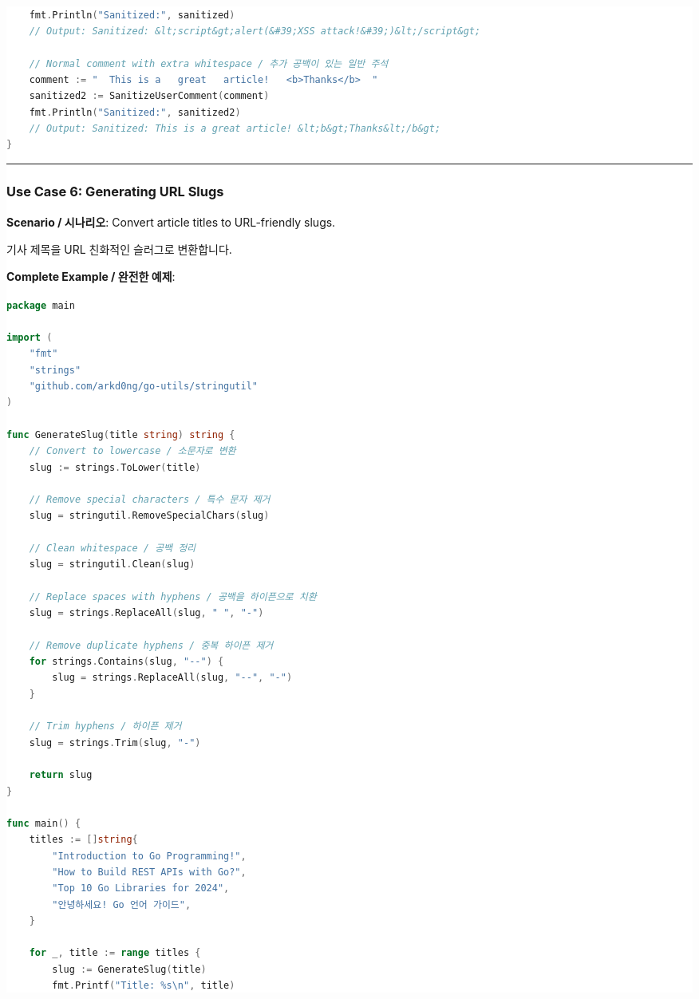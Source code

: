 ```go
    fmt.Println("Sanitized:", sanitized)
    // Output: Sanitized: &lt;script&gt;alert(&#39;XSS attack!&#39;)&lt;/script&gt;

    // Normal comment with extra whitespace / 추가 공백이 있는 일반 주석
    comment := "  This is a   great   article!   <b>Thanks</b>  "
    sanitized2 := SanitizeUserComment(comment)
    fmt.Println("Sanitized:", sanitized2)
    // Output: Sanitized: This is a great article! &lt;b&gt;Thanks&lt;/b&gt;
}
```

---

### Use Case 6: Generating URL Slugs

**Scenario / 시나리오**: Convert article titles to URL-friendly slugs.

기사 제목을 URL 친화적인 슬러그로 변환합니다.

**Complete Example / 완전한 예제**:

```go
package main

import (
    "fmt"
    "strings"
    "github.com/arkd0ng/go-utils/stringutil"
)

func GenerateSlug(title string) string {
    // Convert to lowercase / 소문자로 변환
    slug := strings.ToLower(title)

    // Remove special characters / 특수 문자 제거
    slug = stringutil.RemoveSpecialChars(slug)

    // Clean whitespace / 공백 정리
    slug = stringutil.Clean(slug)

    // Replace spaces with hyphens / 공백을 하이픈으로 치환
    slug = strings.ReplaceAll(slug, " ", "-")

    // Remove duplicate hyphens / 중복 하이픈 제거
    for strings.Contains(slug, "--") {
        slug = strings.ReplaceAll(slug, "--", "-")
    }

    // Trim hyphens / 하이픈 제거
    slug = strings.Trim(slug, "-")

    return slug
}

func main() {
    titles := []string{
        "Introduction to Go Programming!",
        "How to Build REST APIs with Go?",
        "Top 10 Go Libraries for 2024",
        "안녕하세요! Go 언어 가이드",
    }

    for _, title := range titles {
        slug := GenerateSlug(title)
        fmt.Printf("Title: %s\n", title)
```